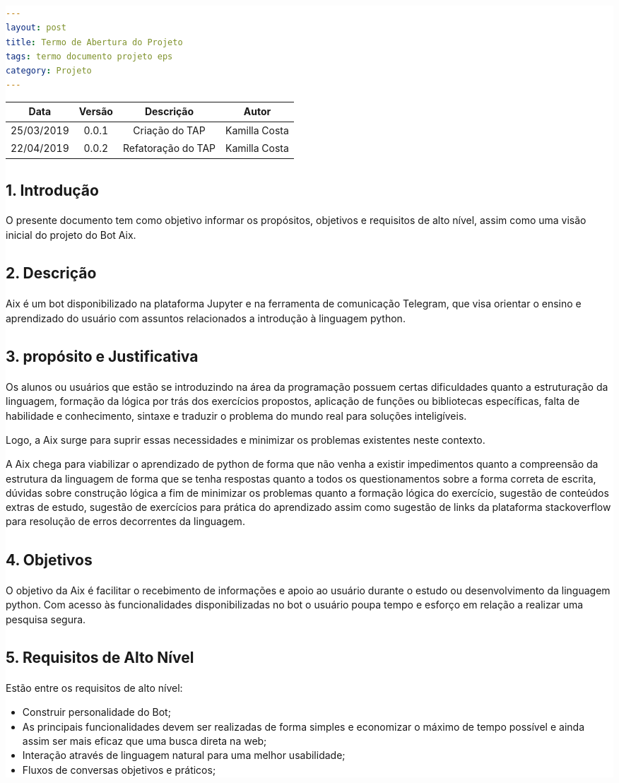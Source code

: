 ```yaml
---
layout: post
title: Termo de Abertura do Projeto
tags: termo documento projeto eps
category: Projeto
---
```

| Data       | Versão | Descrição                                   | Autor            |
| :--------: | :----: | :-----------------------------------------: | :--------------: |
| 25/03/2019 | 0.0.1  | Criação do TAP                 | Kamilla Costa    |
| 22/04/2019 | 0.0.2  | Refatoração do TAP                | Kamilla Costa    |

## 1. Introdução
O presente documento tem como objetivo informar os propósitos, objetivos e requisitos de alto nível, assim como uma visão inicial do projeto do Bot Aix.

## 2. Descrição
Aix é um bot disponibilizado na plataforma Jupyter e na ferramenta de comunicação Telegram, que visa orientar o ensino e aprendizado do usuário com assuntos relacionados a introdução à linguagem python.

## 3. propósito e Justificativa
Os alunos ou usuários que estão se introduzindo na área da programação possuem certas dificuldades quanto a estruturação da linguagem, formação da lógica por trás dos exercícios propostos, aplicação de funções ou bibliotecas específicas, falta de habilidade e conhecimento, sintaxe e traduzir o problema do mundo real para soluções inteligíveis.

Logo, a Aix surge para suprir essas necessidades e minimizar os problemas existentes neste contexto.

A Aix chega para viabilizar o aprendizado de python de forma que não venha a existir impedimentos quanto a compreensão da estrutura da linguagem de forma que se tenha respostas quanto a todos os questionamentos sobre a forma correta de escrita, dúvidas sobre construção lógica a fim de minimizar os problemas quanto a formação lógica do exercício, sugestão de conteúdos extras de estudo, sugestão de exercícios para prática do aprendizado assim como sugestão de links da plataforma stackoverflow para resolução de erros decorrentes da linguagem.

## 4. Objetivos
O objetivo da Aix é  facilitar o recebimento de informações e apoio ao usuário durante o estudo ou desenvolvimento da linguagem python. Com acesso às funcionalidades disponibilizadas no bot o usuário poupa tempo e esforço em relação a realizar uma pesquisa segura.

## 5. Requisitos de Alto Nível
Estão entre os requisitos de alto nível:
- Construir personalidade do Bot;
- As principais funcionalidades devem ser realizadas de forma simples e economizar o máximo de tempo possível e ainda assim ser mais eficaz que uma busca direta na web;
- Interação através de linguagem natural para uma melhor usabilidade;
- Fluxos de conversas objetivos e práticos;
